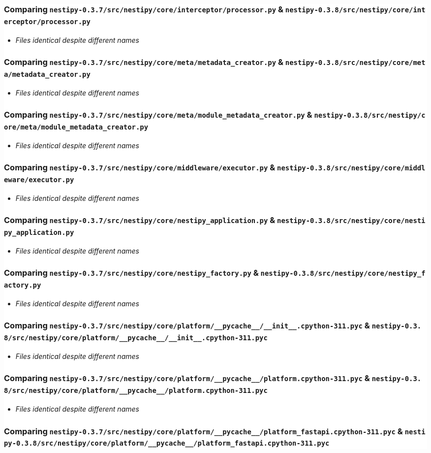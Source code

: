 ### Comparing `nestipy-0.3.7/src/nestipy/core/interceptor/processor.py` & `nestipy-0.3.8/src/nestipy/core/interceptor/processor.py`

 * *Files identical despite different names*

### Comparing `nestipy-0.3.7/src/nestipy/core/meta/metadata_creator.py` & `nestipy-0.3.8/src/nestipy/core/meta/metadata_creator.py`

 * *Files identical despite different names*

### Comparing `nestipy-0.3.7/src/nestipy/core/meta/module_metadata_creator.py` & `nestipy-0.3.8/src/nestipy/core/meta/module_metadata_creator.py`

 * *Files identical despite different names*

### Comparing `nestipy-0.3.7/src/nestipy/core/middleware/executor.py` & `nestipy-0.3.8/src/nestipy/core/middleware/executor.py`

 * *Files identical despite different names*

### Comparing `nestipy-0.3.7/src/nestipy/core/nestipy_application.py` & `nestipy-0.3.8/src/nestipy/core/nestipy_application.py`

 * *Files identical despite different names*

### Comparing `nestipy-0.3.7/src/nestipy/core/nestipy_factory.py` & `nestipy-0.3.8/src/nestipy/core/nestipy_factory.py`

 * *Files identical despite different names*

### Comparing `nestipy-0.3.7/src/nestipy/core/platform/__pycache__/__init__.cpython-311.pyc` & `nestipy-0.3.8/src/nestipy/core/platform/__pycache__/__init__.cpython-311.pyc`

 * *Files identical despite different names*

### Comparing `nestipy-0.3.7/src/nestipy/core/platform/__pycache__/platform.cpython-311.pyc` & `nestipy-0.3.8/src/nestipy/core/platform/__pycache__/platform.cpython-311.pyc`

 * *Files identical despite different names*

### Comparing `nestipy-0.3.7/src/nestipy/core/platform/__pycache__/platform_fastapi.cpython-311.pyc` & `nestipy-0.3.8/src/nestipy/core/platform/__pycache__/platform_fastapi.cpython-311.pyc`
